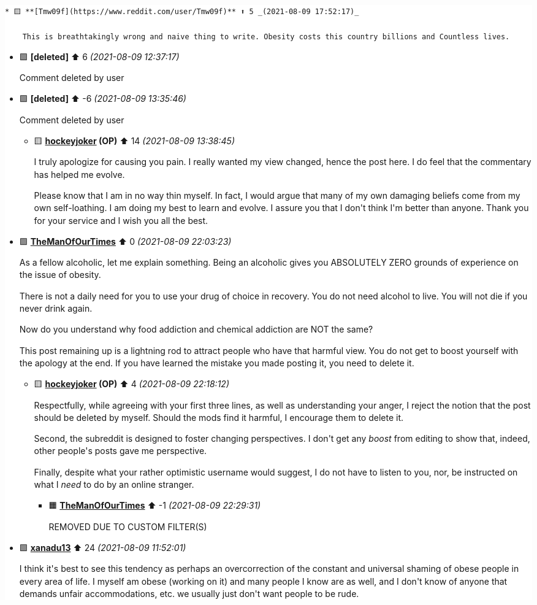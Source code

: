 	* 🟨 **[Tmw09f](https://www.reddit.com/user/Tmw09f)** ⬆️ 5 _(2021-08-09 17:52:17)_

		This is breathtakingly wrong and naive thing to write. Obesity costs this country billions and Countless lives.

* 🟩 **[deleted]** ⬆️ 6 _(2021-08-09 12:37:17)_

	Comment deleted by user

* 🟩 **[deleted]** ⬆️ -6 _(2021-08-09 13:35:46)_

	Comment deleted by user

	* 🟨 **[hockeyjoker](https://www.reddit.com/user/hockeyjoker) (OP)** ⬆️ 14 _(2021-08-09 13:38:45)_

		I truly apologize for causing you pain. I really wanted my view changed, hence the post here. I do feel that the commentary has helped me evolve. 
		
		Please know that I am in no way thin myself. In fact, I would argue that many of my own damaging beliefs come from my own self-loathing. I am doing my best to learn and evolve. I assure you that I don't think I'm better than anyone. Thank you for your service and I wish you all the best.

* 🟩 **[TheManOfOurTimes](https://www.reddit.com/user/TheManOfOurTimes)** ⬆️ 0 _(2021-08-09 22:03:23)_

	As a fellow alcoholic, let me explain something. Being an alcoholic gives you ABSOLUTELY ZERO grounds of experience on the issue of obesity.

	There is not a daily need for you to use your drug of choice in recovery. You do not need alcohol to live. You will not die if you never drink again.

	Now do you understand why food addiction and chemical addiction are NOT the same?

	This post remaining up is a lightning rod to attract people who have that harmful view. You do not get to boost yourself with the apology at the end. If you have learned the mistake you made posting it, you need to delete it.

	* 🟨 **[hockeyjoker](https://www.reddit.com/user/hockeyjoker) (OP)** ⬆️ 4 _(2021-08-09 22:18:12)_

		Respectfully, while agreeing with your first three lines, as well as understanding your anger, I reject the notion that the post should be deleted by myself. Should the mods find it harmful, I encourage them to delete it. 
		
		Second, the subreddit is designed to foster changing perspectives. I don't get any *boost* from editing to show that, indeed, other people's posts gave me perspective. 
		
		Finally, despite what your rather optimistic username would suggest, I   do not have to listen to you, nor, be instructed on what I *need* to do by an online stranger.

		* 🟧 **[TheManOfOurTimes](https://www.reddit.com/user/TheManOfOurTimes)** ⬆️ -1 _(2021-08-09 22:29:31)_

			REMOVED DUE TO CUSTOM FILTER(S)

* 🟩 **[xanadu13](https://www.reddit.com/user/xanadu13)** ⬆️ 24 _(2021-08-09 11:52:01)_

	I think it's best to see this tendency as perhaps an overcorrection of the constant and universal shaming of obese people in every area of life. I myself am obese (working on it) and many people I know are as well, and I don't know of anyone that demands unfair accommodations, etc. we usually just don't want people to be rude. 
